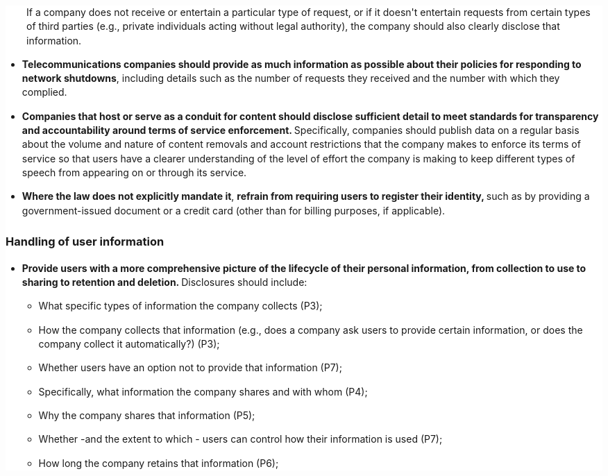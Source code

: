 <p style="padding-left: 30px;">If a company does not receive or entertain a particular type of request, or if it doesn't entertain requests from certain types of third parties (e.g., private individuals acting without legal authority), the company should also clearly disclose that information.</p>
<ul>
<li><strong>Telecommunications companies should provide as much information as possible about their policies for responding to network shutdowns</strong>, including details such as the number of requests they received and the number with which they complied.</li>
</ul>
<ul>
<li><strong>Companies that host or serve as a conduit for content should disclose sufficient detail to meet standards for transparency and accountability around terms of service enforcement. </strong>Specifically, companies should publish data on a regular basis about the volume and nature of content removals and account restrictions that the company makes to enforce its terms of service so that users have a clearer understanding of the level of effort the company is making to keep different types of speech from appearing on or through its service.</li>
</ul>
<ul>
<li><strong>Where the law does not explicitly mandate it</strong>, <strong>refrain from requiring users to register their identity, </strong>such as by providing a government-issued document or a credit card (other than for billing purposes, if applicable).</li>
</ul>
<h3>Handling of user information</h3>
<ul>
<li><strong>Provide users with a more comprehensive picture of the lifecycle of their personal information, from collection to use to sharing to retention and deletion. </strong>Disclosures should include: </li>
</ul>
<ul>
<ul>
<li>What specific types of information the company collects (P3);</li>
</ul>
</ul>
<ul>
<ul>
<li>How the company collects that information (e.g., does a company ask users to provide certain information, or does the company collect it automatically?) (P3); </li>
</ul>
</ul>
<ul>
<ul>
<li>Whether users have an option not to provide that information (P7); </li>
</ul>
</ul>
<ul>
<ul>
<li>Specifically, what information the company shares and with whom (P4);</li>
</ul>
</ul>
<ul>
<ul>
<li>Why the company shares that information (P5);</li>
</ul>
</ul>
<ul>
<ul>
<li>Whether -and the extent to which - users can control how their information is used (P7);</li>
</ul>
</ul>
<ul>
<ul>
<li>How long the company retains that information (P6);</li>
</ul>
</ul>
<ul>
